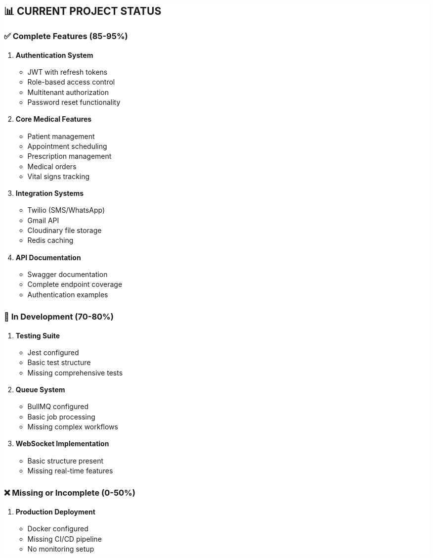 ## 📊 CURRENT PROJECT STATUS

### ✅ **Complete Features (85-95%)**

1. **Authentication System**

   - JWT with refresh tokens
   - Role-based access control
   - Multitenant authorization
   - Password reset functionality

2. **Core Medical Features**

   - Patient management
   - Appointment scheduling
   - Prescription management
   - Medical orders
   - Vital signs tracking

3. **Integration Systems**

   - Twilio (SMS/WhatsApp)
   - Gmail API
   - Cloudinary file storage
   - Redis caching

4. **API Documentation**
   - Swagger documentation
   - Complete endpoint coverage
   - Authentication examples

### 🔄 **In Development (70-80%)**

1. **Testing Suite**

   - Jest configured
   - Basic test structure
   - Missing comprehensive tests

2. **Queue System**

   - BullMQ configured
   - Basic job processing
   - Missing complex workflows

3. **WebSocket Implementation**
   - Basic structure present
   - Missing real-time features

### ❌ **Missing or Incomplete (0-50%)**

1. **Production Deployment**

   - Docker configured
   - Missing CI/CD pipeline
   - No monitoring setup
